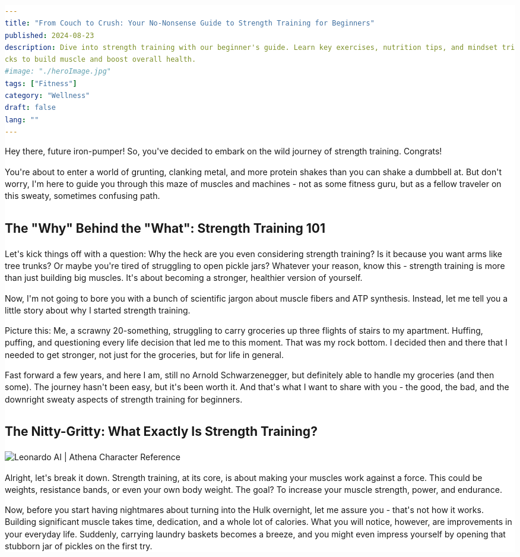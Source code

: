 ```yaml
---
title: "From Couch to Crush: Your No-Nonsense Guide to Strength Training for Beginners"
published: 2024-08-23
description: Dive into strength training with our beginner's guide. Learn key exercises, nutrition tips, and mindset tricks to build muscle and boost overall health.
#image: "./heroImage.jpg"
tags: ["Fitness"]
category: "Wellness"
draft: false
lang: ""
---
```



Hey there, future iron-pumper! So, you've decided to embark on the wild journey of strength training. Congrats!

You're about to enter a world of grunting, clanking metal, and more protein shakes than you can shake a dumbbell at. But don't worry, I'm here to guide you through this maze of muscles and machines - not as some fitness guru, but as a fellow traveler on this sweaty, sometimes confusing path.


## The "Why" Behind the "What": Strength Training 101

Let's kick things off with a question: Why the heck are you even considering strength training? Is it because you want arms like tree trunks? Or maybe you're tired of struggling to open pickle jars? Whatever your reason, know this - strength training is more than just building big muscles. It's about becoming a stronger, healthier version of yourself.

Now, I'm not going to bore you with a bunch of scientific jargon about muscle fibers and ATP synthesis. Instead, let me tell you a little story about why I started strength training.

Picture this: Me, a scrawny 20-something, struggling to carry groceries up three flights of stairs to my apartment. Huffing, puffing, and questioning every life decision that led me to this moment. That was my rock bottom. I decided then and there that I needed to get stronger, not just for the groceries, but for life in general.

Fast forward a few years, and here I am, still no Arnold Schwarzenegger, but definitely able to handle my groceries (and then some). The journey hasn't been easy, but it's been worth it. And that's what I want to share with you - the good, the bad, and the downright sweaty aspects of strength training for beginners.

## The Nitty-Gritty: What Exactly Is Strength Training?

![Leonardo AI | Athena Character Reference](https://res-5.cloudinary.com/ddicetqs5/image/upload/f_auto,fl_force_strip,q_auto:best/v1/wayfinder-ghost-blog/IMG_7126)

Alright, let's break it down. Strength training, at its core, is about making your muscles work against a force. This could be weights, resistance bands, or even your own body weight. The goal? To increase your muscle strength, power, and endurance.

Now, before you start having nightmares about turning into the Hulk overnight, let me assure you - that's not how it works. Building significant muscle takes time, dedication, and a whole lot of calories. What you will notice, however, are improvements in your everyday life. Suddenly, carrying laundry baskets becomes a breeze, and you might even impress yourself by opening that stubborn jar of pickles on the first try.
